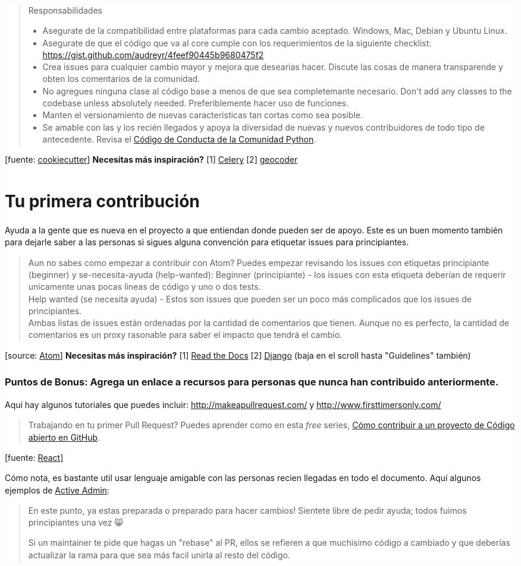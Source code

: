> Responsabilidades  
> * Asegurate de la compatibilidad entre plataformas para cada cambio aceptado. Windows, Mac, Debian y Ubuntu Linux.
> * Asegurate de que el código que va al core cumple con los requerimientos de la siguiente checklist: https://gist.github.com/audreyr/4feef90445b9680475f2
> * Crea issues para cualquier cambio mayor y mejora que desearias hacer. Discute las cosas de manera transparende y obten los comentarios de la comunidad.  
> * No agregues ninguna clase al código base a menos de que sea completemante necesario. Don't add any classes to the codebase unless absolutely needed. Preferiblemente hacer uso de funciones.  
> * Manten el versionamiento de nuevas caracteristicas tan cortas como sea posible.  
> * Se amable con las y los recién llegados y apoya la diversidad de nuevas y nuevos contribuidores de todo tipo de antecedente. Revisa el [Código de Conducta de la Comunidad Python](https://www.python.org/psf/codeofconduct/).

[fuente: [cookiecutter](https://github.com/audreyr/cookiecutter/blob/master/CONTRIBUTING.rst)] **Necesitas más inspiración?** [1] [Celery](https://github.com/celery/celery/blob/master/CONTRIBUTING.rst#community-code-of-conduct) [2] [geocoder](https://github.com/alexreisner/geocoder#contributing)

# Tu primera contribución
Ayuda a la gente que es nueva en el proyecto a que entiendan donde pueden ser de apoyo. Este es un buen momento también para dejarle saber a las personas si sigues alguna convención para etiquetar issues para principiantes.  

> Aun no sabes como empezar a contribuir con Atom? Puedes empezar revisando los issues con etiquetas principiante (beginner) y se-necesita-ayuda (help-wanted):
> Beginner (principiante) - los issues con esta etiqueta deberían de requerir unicamente unas pocas lineas de código y uno o dos tests.   
> Help wanted (se necesita ayuda) - Estos son issues que pueden ser un poco más complicados que los issues de principiantes.  
> Ambas listas de issues están ordenadas por la cantidad de comentarios que tienen. Aunque no es perfecto, la cantidad de comentarios es un proxy rasonable para saber el impacto que tendrá el cambio.  

[source: [Atom](https://github.com/atom/atom/blob/master/CONTRIBUTING.md#your-first-code-contribution)] **Necesitas más inspiración?** [1] [Read the Docs](http://docs.readthedocs.org/en/latest/contribute.html#contributing-to-development) [2] [Django](https://docs.djangoproject.com/en/dev/internals/contributing/new-contributors/#first-steps) (baja en el scroll hasta "Guidelines" también)

### Puntos de Bonus: Agrega un enlace a recursos para personas que nunca han contribuido anteriormente.  
Aquí hay algunos tutoriales que puedes incluir: http://makeapullrequest.com/ y http://www.firsttimersonly.com/  

> Trabajando en tu primer Pull Request? Puedes aprender como en esta *free* series, [Cómo contribuir a un proyecto de Código abierto en GitHub](https://egghead.io/series/how-to-contribute-to-an-open-source-project-on-github).

[fuente: [React](https://github.com/facebook/react/blob/master/CONTRIBUTING.md#pull-requests)]  

Cómo nota, es bastante util usar lenguaje amigable con las personas recien llegadas en todo el documento. Aquí algunos ejemplos de [Active Admin](https://github.com/activeadmin/activeadmin/blob/master/CONTRIBUTING.md):

>En este punto, ya estas preparada o preparado para hacer cambios! Sientete libre de pedir ayuda; todos fuimos principiantes una vez :smile_cat:
>
>Si un maintainer te pide que hagas un "rebase" al PR, ellos se refieren a que muchisimo código a cambiado y que deberías actualizar la rama para que sea más facil unirla al resto del código.
